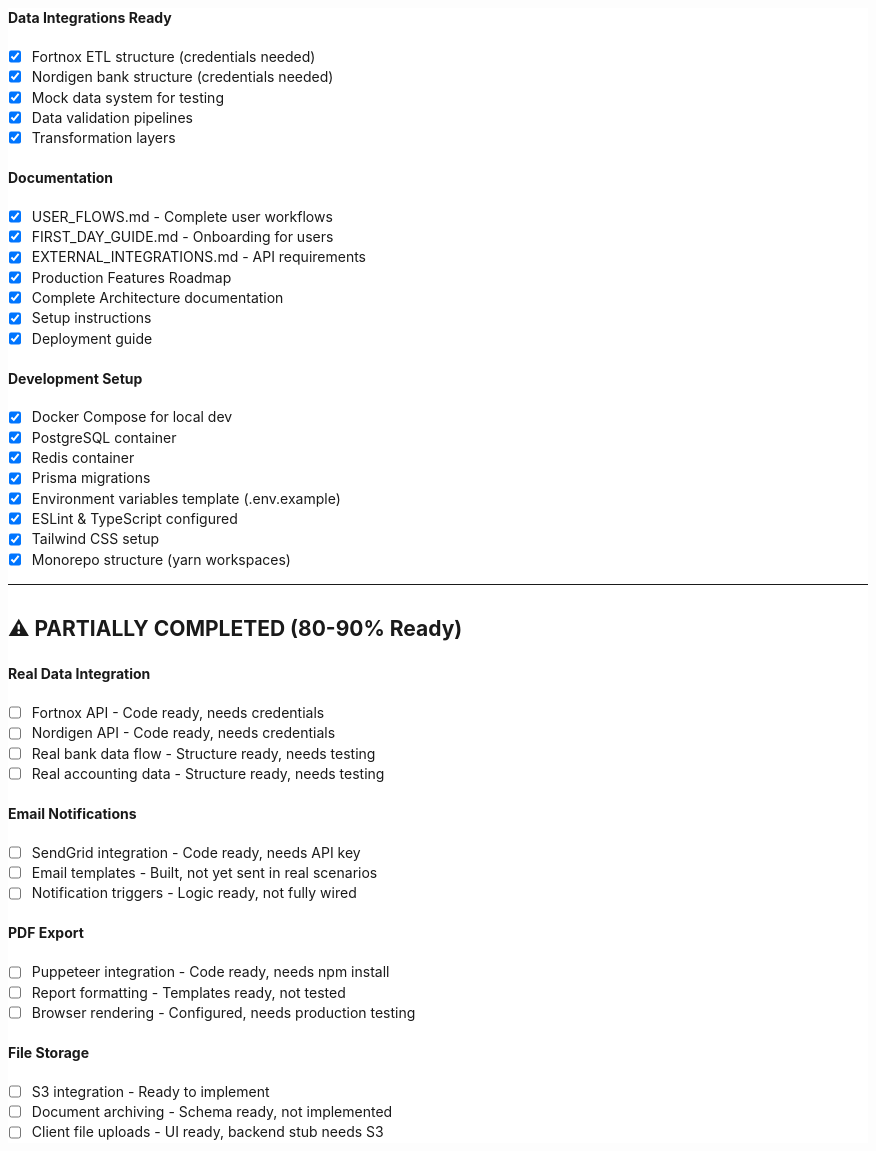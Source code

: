 #### Data Integrations Ready
- [x] Fortnox ETL structure (credentials needed)
- [x] Nordigen bank structure (credentials needed)
- [x] Mock data system for testing
- [x] Data validation pipelines
- [x] Transformation layers

#### Documentation
- [x] USER_FLOWS.md - Complete user workflows
- [x] FIRST_DAY_GUIDE.md - Onboarding for users
- [x] EXTERNAL_INTEGRATIONS.md - API requirements
- [x] Production Features Roadmap
- [x] Complete Architecture documentation
- [x] Setup instructions
- [x] Deployment guide

#### Development Setup
- [x] Docker Compose for local dev
- [x] PostgreSQL container
- [x] Redis container
- [x] Prisma migrations
- [x] Environment variables template (.env.example)
- [x] ESLint & TypeScript configured
- [x] Tailwind CSS setup
- [x] Monorepo structure (yarn workspaces)

---

## ⚠️ PARTIALLY COMPLETED (80-90% Ready)

#### Real Data Integration
- [ ] Fortnox API - Code ready, needs credentials
- [ ] Nordigen API - Code ready, needs credentials
- [ ] Real bank data flow - Structure ready, needs testing
- [ ] Real accounting data - Structure ready, needs testing

#### Email Notifications
- [ ] SendGrid integration - Code ready, needs API key
- [ ] Email templates - Built, not yet sent in real scenarios
- [ ] Notification triggers - Logic ready, not fully wired

#### PDF Export
- [ ] Puppeteer integration - Code ready, needs npm install
- [ ] Report formatting - Templates ready, not tested
- [ ] Browser rendering - Configured, needs production testing

#### File Storage
- [ ] S3 integration - Ready to implement
- [ ] Document archiving - Schema ready, not implemented
- [ ] Client file uploads - UI ready, backend stub needs S3
